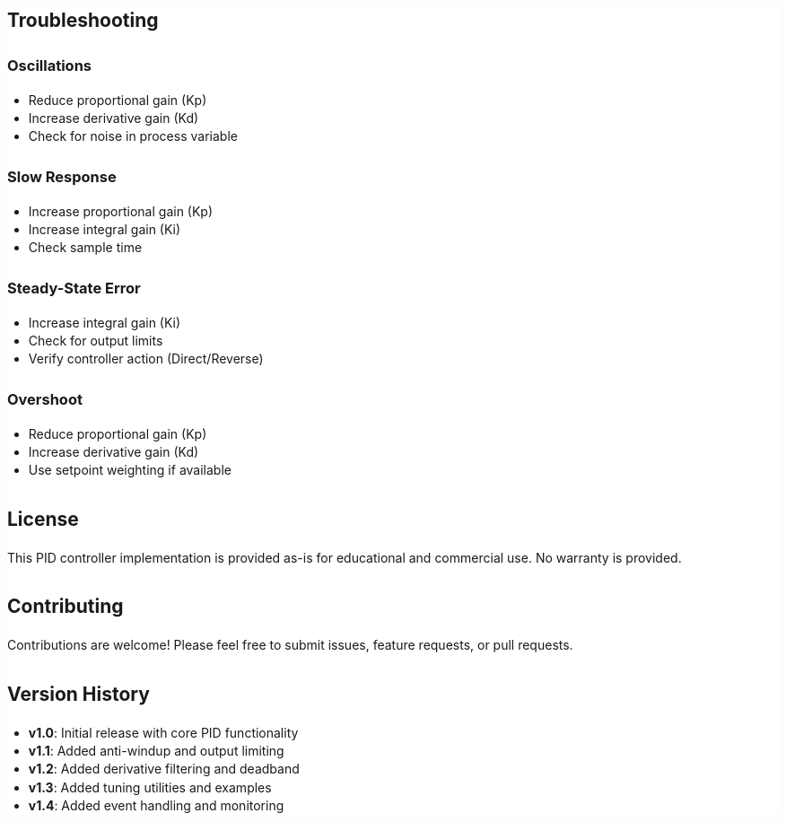 ## Troubleshooting

### Oscillations
- Reduce proportional gain (Kp)
- Increase derivative gain (Kd)
- Check for noise in process variable

### Slow Response
- Increase proportional gain (Kp)
- Increase integral gain (Ki)
- Check sample time

### Steady-State Error
- Increase integral gain (Ki)
- Check for output limits
- Verify controller action (Direct/Reverse)

### Overshoot
- Reduce proportional gain (Kp)
- Increase derivative gain (Kd)
- Use setpoint weighting if available

## License

This PID controller implementation is provided as-is for educational and commercial use. No warranty is provided.

## Contributing

Contributions are welcome! Please feel free to submit issues, feature requests, or pull requests.

## Version History

- **v1.0**: Initial release with core PID functionality
- **v1.1**: Added anti-windup and output limiting
- **v1.2**: Added derivative filtering and deadband
- **v1.3**: Added tuning utilities and examples
- **v1.4**: Added event handling and monitoring 